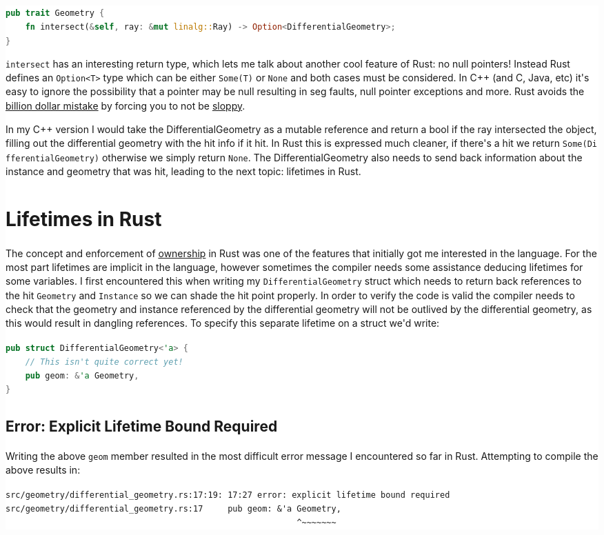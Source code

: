 ```rust
pub trait Geometry {
    fn intersect(&self, ray: &mut linalg::Ray) -> Option<DifferentialGeometry>;
}
```

`intersect` has an interesting return type, which lets me talk about another cool feature of Rust: no
null pointers! Instead Rust defines an `Option<T>` type which can be either `Some(T)` or `None` and
both cases must be considered. In C++ (and C, Java, etc) it's easy to ignore the possibility that
a pointer may be null resulting in seg faults, null pointer exceptions and more. Rust avoids the [billion
dollar mistake](http://www.infoq.com/presentations/Null-References-The-Billion-Dollar-Mistake-Tony-Hoare)
by forcing you to not be [sloppy](http://arthurtw.github.io/2014/12/21/rust-anti-sloppy-programming-language.html).

In my C++ version I would take the DifferentialGeometry as a mutable reference and return a
bool if the ray intersected the object, filling out the differential geometry with the hit info if it
hit. In Rust this is expressed much cleaner, if there's a hit we return `Some(DifferentialGeometry)`
otherwise we simply return `None`. The DifferentialGeometry also needs to send back information about
the instance and geometry that was hit, leading to the next topic: lifetimes in Rust.

# Lifetimes in Rust
The concept and enforcement of [ownership](http://doc.rust-lang.org/guide-ownership.html) in Rust
was one of the features that initially got me interested in the language. For the most part lifetimes
are implicit in the language, however sometimes the compiler needs some assistance deducing lifetimes
for some variables. I first encountered this when writing my `DifferentialGeometry` struct which needs
to return back references to the hit `Geometry` and `Instance` so we can shade the hit point properly.
In order to verify the code is valid the compiler needs to check that the geometry and instance
referenced by the differential geometry will not be outlived by the differential geometry, as this
would result in dangling references. To specify this separate lifetime on a struct we'd write:

```rust
pub struct DifferentialGeometry<'a> {
    // This isn't quite correct yet!
    pub geom: &'a Geometry,
}
```

## Error: Explicit Lifetime Bound Required
Writing the above `geom` member resulted in the most difficult error message I encountered
so far in Rust. Attempting to compile the above results in:

```text
src/geometry/differential_geometry.rs:17:19: 17:27 error: explicit lifetime bound required
src/geometry/differential_geometry.rs:17     pub geom: &'a Geometry,
                                                           ^~~~~~~~
```
